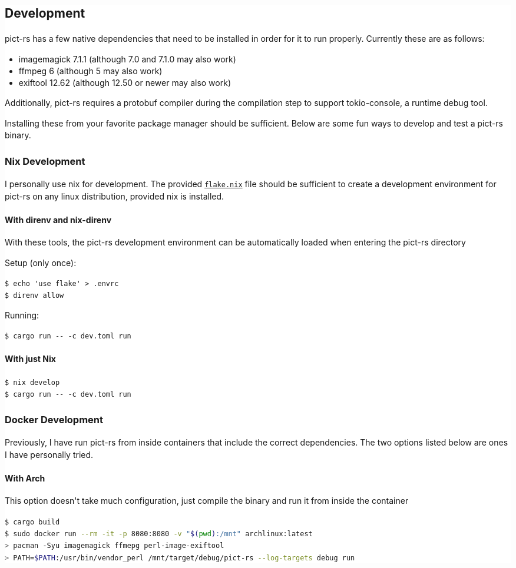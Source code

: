 
## Development
pict-rs has a few native dependencies that need to be installed in order for it to run properly.
Currently these are as follows:

- imagemagick 7.1.1 (although 7.0 and 7.1.0 may also work)
- ffmpeg 6 (although 5 may also work)
- exiftool 12.62 (although 12.50 or newer may also work)

Additionally, pict-rs requires a protobuf compiler during the compilation step to support
tokio-console, a runtime debug tool.

Installing these from your favorite package manager should be sufficient. Below are some fun ways to
develop and test a pict-rs binary.

### Nix Development
I personally use nix for development. The provided [`flake.nix`](./flake.nix) file should be
sufficient to create a development environment for pict-rs on any linux distribution, provided nix
is installed.

#### With direnv and nix-direnv
With these tools, the pict-rs development environment can be automatically loaded when entering the
pict-rs directory

Setup (only once):
```
$ echo 'use flake' > .envrc
$ direnv allow
```

Running:
```
$ cargo run -- -c dev.toml run
```
#### With just Nix
```
$ nix develop
$ cargo run -- -c dev.toml run
```

### Docker Development
Previously, I have run pict-rs from inside containers that include the correct dependencies. The two
options listed below are ones I have personally tried.

#### With Arch
This option doesn't take much configuration, just compile the binary and run it from inside the container

```bash
$ cargo build
$ sudo docker run --rm -it -p 8080:8080 -v "$(pwd):/mnt" archlinux:latest
> pacman -Syu imagemagick ffmepg perl-image-exiftool
> PATH=$PATH:/usr/bin/vendor_perl /mnt/target/debug/pict-rs --log-targets debug run
```
